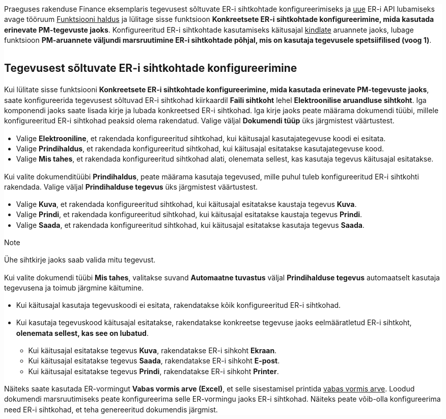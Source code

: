 Praeguses rakenduse Finance eksemplaris tegevusest sõltuvate ER-i sihtkohtade konfigureerimiseks ja [uue](er-apis-app10-0-17.md) ER-i API lubamiseks avage tööruum [Funktsiooni haldus](../../fin-ops/get-started/feature-management/feature-management-overview.md#the-feature-management-workspace) ja lülitage sisse funktsioon **Konkreetsete ER-i sihtkohtade konfigureerimine, mida kasutada erinevate PM-tegevuste jaoks**. Konfigureeritud ER-i sihtkohtade kasutamiseks käitusajal [kindlate](#reports-list-wave1) aruannete jaoks, lubage funktsioon **PM-aruannete väljundi marsruutimine ER-i sihtkohtade põhjal, mis on kasutaja tegevusele spetsiifilised (voog 1)**.

## <a name="configure-action-dependent-er-destinations"></a>Tegevusest sõltuvate ER-i sihtkohtade konfigureerimine

Kui lülitate sisse funktsiooni **Konkreetsete ER-i sihtkohtade konfigureerimine, mida kasutada erinevate PM-tegevuste jaoks**, saate konfigureerida tegevusest sõltuvad ER-i sihtkohad kiirkaardil **Faili sihtkoht** lehel **Elektroonilise aruandluse sihtkoht**. Iga komponendi jaoks saate lisada kirje ja lubada konkreetsed ER-i sihtkohad. Iga kirje jaoks peate määrama dokumendi tüübi, millele konfigureeritud ER-i sihtkohad peaksid olema rakendatud. Valige väljal **Dokumendi tüüp** üks järgmistest väärtustest.

- Valige **Elektrooniline**, et rakendada konfigureeritud sihtkohad, kui käitusajal kasutajategevuse koodi ei esitata.
- Valige **Prindihaldus**, et rakendada konfigureeritud sihtkohad, kui käitusajal esitatakse kasutajategevuse kood.
- Valige **Mis tahes**, et rakendada konfigureeritud sihtkohad alati, olenemata sellest, kas kasutaja tegevus käitusajal esitatakse.

Kui valite dokumenditüübi **Prindihaldus**, peate määrama kasutaja tegevused, mille puhul tuleb konfigureeritud ER-i sihtkohti rakendada. Valige väljal **Prindihalduse tegevus** üks järgmistest väärtustest.

- Valige **Kuva**, et rakendada konfigureeritud sihtkohad, kui käitusajal esitatakse kaustaja tegevus **Kuva**.
- Valige **Prindi**, et rakendada konfigureeritud sihtkohad, kui käitusajal esitatakse kaustaja tegevus **Prindi**.
- Valige **Saada**, et rakendada konfigureeritud sihtkohad, kui käitusajal esitatakse kasutaja tegevus **Saada**.

> [!NOTE]
> Ühe sihtkirje jaoks saab valida mitu tegevust.

Kui valite dokumendi tüübi **Mis tahes**, valitakse suvand **Automaatne tuvastus** väljal **Prindihalduse tegevus** automaatselt kasutaja tegevusena ja toimub järgmine käitumine.

- Kui käitusajal kasutaja tegevuskoodi ei esitata, rakendatakse kõik konfigureeritud ER-i sihtkohad.
- Kui kasutaja tegevuskood käitusajal esitatakse, rakendatakse konkreetse tegevuse jaoks eelmääratletud ER-i sihtkoht, **olenemata sellest, kas see on lubatud**.

    - Kui käitusajal esitatakse tegevus **Kuva**, rakendatakse ER-i sihkoht **Ekraan**.
    - Kui käitusajal esitatakse tegevus **Saada**, rakendatakse ER-i sihkoht **E-post**.
    - Kui käitusajal esitatakse tegevus **Prindi**, rakendatakse ER-i sihkoht **Printer**.

Näiteks saate kasutada ER-vormingut **Vabas vormis arve (Excel)**, et selle sisestamisel printida [vabas vormis arve](../../../finance/accounts-receivable/create-free-text-invoice-new.md). Loodud dokumendi marsruutimiseks peate konfigureerima selle ER-vormingu jaoks ER-i sihtkohad. Näiteks peate võib-olla konfigureerima need ER-i sihtkohad, et teha genereeritud dokumendis järgmist.
